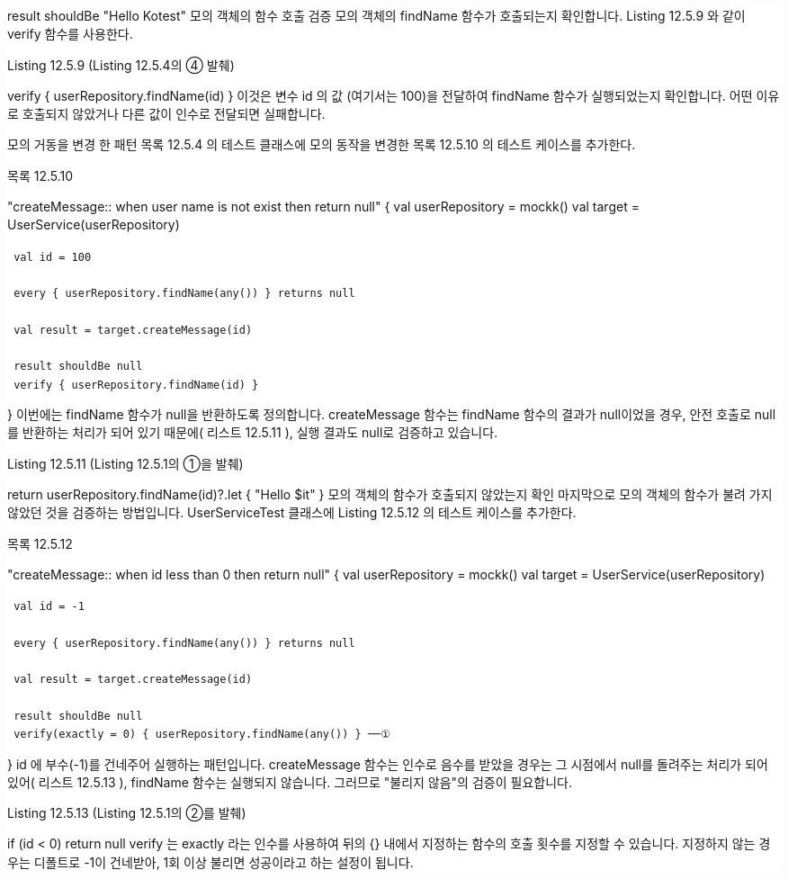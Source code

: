  result shouldBe "Hello Kotest"
모의 객체의 함수 호출 검증
모의 객체의 findName 함수가 호출되는지 확인합니다. Listing 12.5.9 와 같이 verify 함수를 사용한다.

Listing 12.5.9 (Listing 12.5.4의 ④ 발췌)

 verify { userRepository.findName(id) }
이것은 변수 id 의 값 (여기서는 100)을 전달하여 findName 함수가 실행되었는지 확인합니다. 어떤 이유로 호출되지 않았거나 다른 값이 인수로 전달되면 실패합니다.

모의 거동을 변경 한 패턴
목록 12.5.4 의 테스트 클래스에 모의 동작을 변경한 목록 12.5.10 의 테스트 케이스를 추가한다.

목록 12.5.10

 "createMessage:: when user name is not exist then return null" {
     val userRepository = mockk<UserRepository>()
     val target = UserService(userRepository)

     val id = 100

     every { userRepository.findName(any()) } returns null

     val result = target.createMessage(id)

     result shouldBe null
     verify { userRepository.findName(id) }
 }
이번에는 findName 함수가 null을 반환하도록 정의합니다. createMessage 함수는 findName 함수의 결과가 null이었을 경우, 안전 호출로 null를 반환하는 처리가 되어 있기 때문에( 리스트 12.5.11 ), 실행 결과도 null로 검증하고 있습니다.

Listing 12.5.11 (Listing 12.5.1의 ①을 발췌)

 return userRepository.findName(id)?.let { "Hello $it" }
모의 객체의 함수가 호출되지 않았는지 확인
마지막으로 모의 객체의 함수가 불려 가지 않았던 것을 검증하는 방법입니다. UserServiceTest 클래스에 Listing 12.5.12 의 테스트 케이스를 추가한다.

목록 12.5.12

 "createMessage:: when id less than 0 then return null" {
     val userRepository = mockk<UserRepository>()
     val target = UserService(userRepository)

     val id = -1

     every { userRepository.findName(any()) } returns null

     val result = target.createMessage(id)

     result shouldBe null
     verify(exactly = 0) { userRepository.findName(any()) } ──①
 }
id 에 부수(-1)를 건네주어 실행하는 패턴입니다. createMessage 함수는 인수로 음수를 받았을 경우는 그 시점에서 null를 돌려주는 처리가 되어 있어( 리스트 12.5.13 ), findName 함수는 실행되지 않습니다. 그러므로 "불리지 않음"의 검증이 필요합니다.

Listing 12.5.13 (Listing 12.5.1의 ②를 발췌)

 if (id < 0) return null
verify 는 exactly 라는 인수를 사용하여 뒤의 {} 내에서 지정하는 함수의 호출 횟수를 지정할 수 있습니다. 지정하지 않는 경우는 디폴트로 -1이 건네받아, 1회 이상 불리면 성공이라고 하는 설정이 됩니다.
